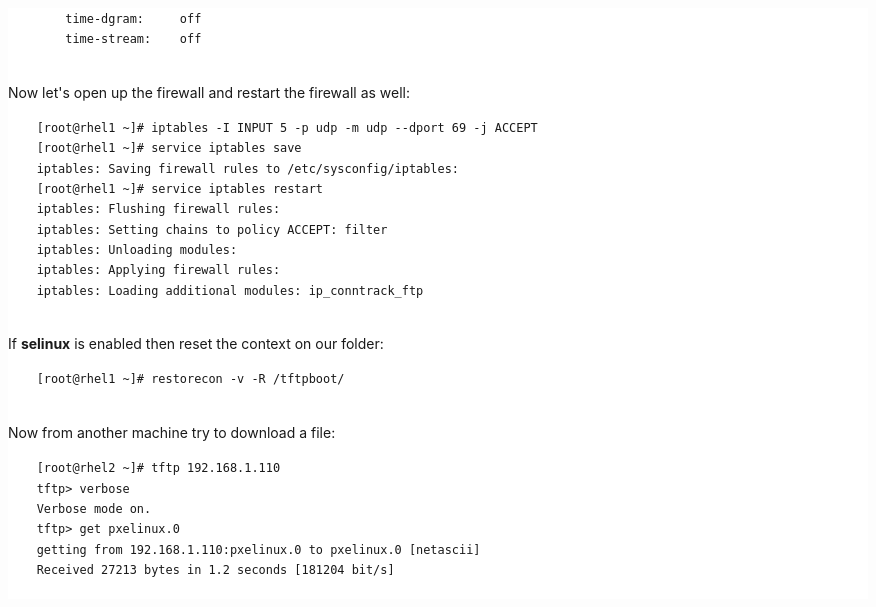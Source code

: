 ```
        time-dgram:     off
        time-stream:    off
    
```






Now let's open up the firewall and restart the firewall as well:




    

```
    [root@rhel1 ~]# iptables -I INPUT 5 -p udp -m udp --dport 69 -j ACCEPT
    [root@rhel1 ~]# service iptables save
    iptables: Saving firewall rules to /etc/sysconfig/iptables: 
    [root@rhel1 ~]# service iptables restart
    iptables: Flushing firewall rules: 
    iptables: Setting chains to policy ACCEPT: filter 
    iptables: Unloading modules: 
    iptables: Applying firewall rules: 
    iptables: Loading additional modules: ip_conntrack_ftp 
    
```






If **selinux** is enabled then reset the context on our folder:




    

```
    [root@rhel1 ~]# restorecon -v -R /tftpboot/
    
```






Now from another machine try to download a file:




    

```
    [root@rhel2 ~]# tftp 192.168.1.110
    tftp> verbose
    Verbose mode on.
    tftp> get pxelinux.0
    getting from 192.168.1.110:pxelinux.0 to pxelinux.0 [netascii]
    Received 27213 bytes in 1.2 seconds [181204 bit/s]
    
```
